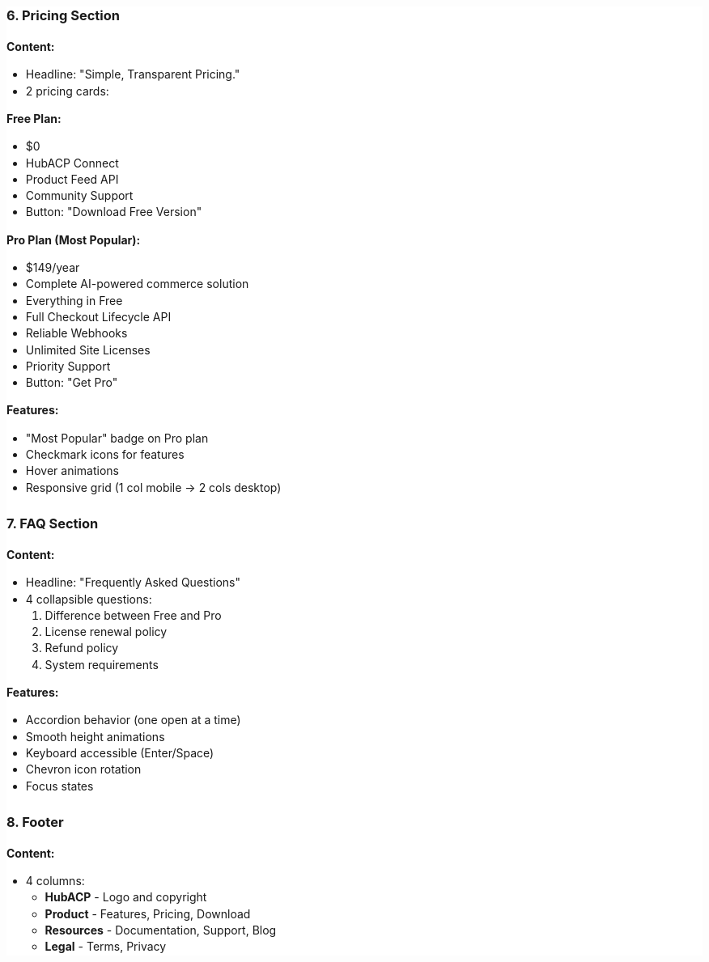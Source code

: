 ### 6. Pricing Section

**Content:**
- Headline: "Simple, Transparent Pricing."
- 2 pricing cards:

**Free Plan:**
- $0
- HubACP Connect
- Product Feed API
- Community Support
- Button: "Download Free Version"

**Pro Plan (Most Popular):**
- $149/year
- Complete AI-powered commerce solution
- Everything in Free
- Full Checkout Lifecycle API
- Reliable Webhooks
- Unlimited Site Licenses
- Priority Support
- Button: "Get Pro"

**Features:**
- "Most Popular" badge on Pro plan
- Checkmark icons for features
- Hover animations
- Responsive grid (1 col mobile → 2 cols desktop)

### 7. FAQ Section

**Content:**
- Headline: "Frequently Asked Questions"
- 4 collapsible questions:
  1. Difference between Free and Pro
  2. License renewal policy
  3. Refund policy
  4. System requirements

**Features:**
- Accordion behavior (one open at a time)
- Smooth height animations
- Keyboard accessible (Enter/Space)
- Chevron icon rotation
- Focus states

### 8. Footer

**Content:**
- 4 columns:
  - **HubACP** - Logo and copyright
  - **Product** - Features, Pricing, Download
  - **Resources** - Documentation, Support, Blog
  - **Legal** - Terms, Privacy
